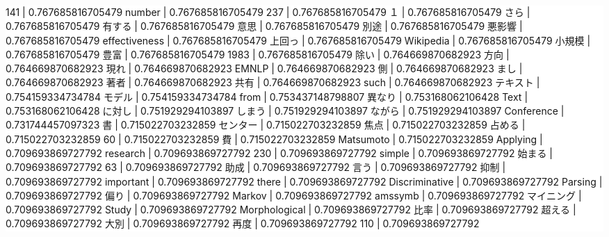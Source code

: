 141 | 0.767685816705479
number | 0.767685816705479
237 | 0.767685816705479
１ | 0.767685816705479
さら | 0.767685816705479
有する | 0.767685816705479
意思 | 0.767685816705479
別途 | 0.767685816705479
悪影響 | 0.767685816705479
effectiveness | 0.767685816705479
上回っ | 0.767685816705479
Wikipedia | 0.767685816705479
小規模 | 0.767685816705479
豊富 | 0.767685816705479
1983 | 0.767685816705479
除い | 0.764669870682923
方向 | 0.764669870682923
現れ | 0.764669870682923
EMNLP | 0.764669870682923
側 | 0.764669870682923
まし | 0.764669870682923
著者 | 0.764669870682923
共有 | 0.764669870682923
such | 0.764669870682923
テキスト | 0.754159334734784
モデル | 0.754159334734784
from | 0.753437148798807
異なり | 0.753168062106428
Text | 0.753168062106428
に対し | 0.751929294103897
しまう | 0.751929294103897
ながら | 0.751929294103897
Conference | 0.731744457097323
書 | 0.715022703232859
センター | 0.715022703232859
焦点 | 0.715022703232859
占める | 0.715022703232859
60 | 0.715022703232859
費 | 0.715022703232859
Matsumoto | 0.715022703232859
Applying | 0.709693869727792
research | 0.709693869727792
230 | 0.709693869727792
simple | 0.709693869727792
始まる | 0.709693869727792
63 | 0.709693869727792
助成 | 0.709693869727792
言う | 0.709693869727792
抑制 | 0.709693869727792
important | 0.709693869727792
there | 0.709693869727792
Discriminative | 0.709693869727792
Parsing | 0.709693869727792
偏り | 0.709693869727792
Markov | 0.709693869727792
amssymb | 0.709693869727792
マイニング | 0.709693869727792
Study | 0.709693869727792
Morphological | 0.709693869727792
比率 | 0.709693869727792
超える | 0.709693869727792
大別 | 0.709693869727792
再度 | 0.709693869727792
110 | 0.709693869727792